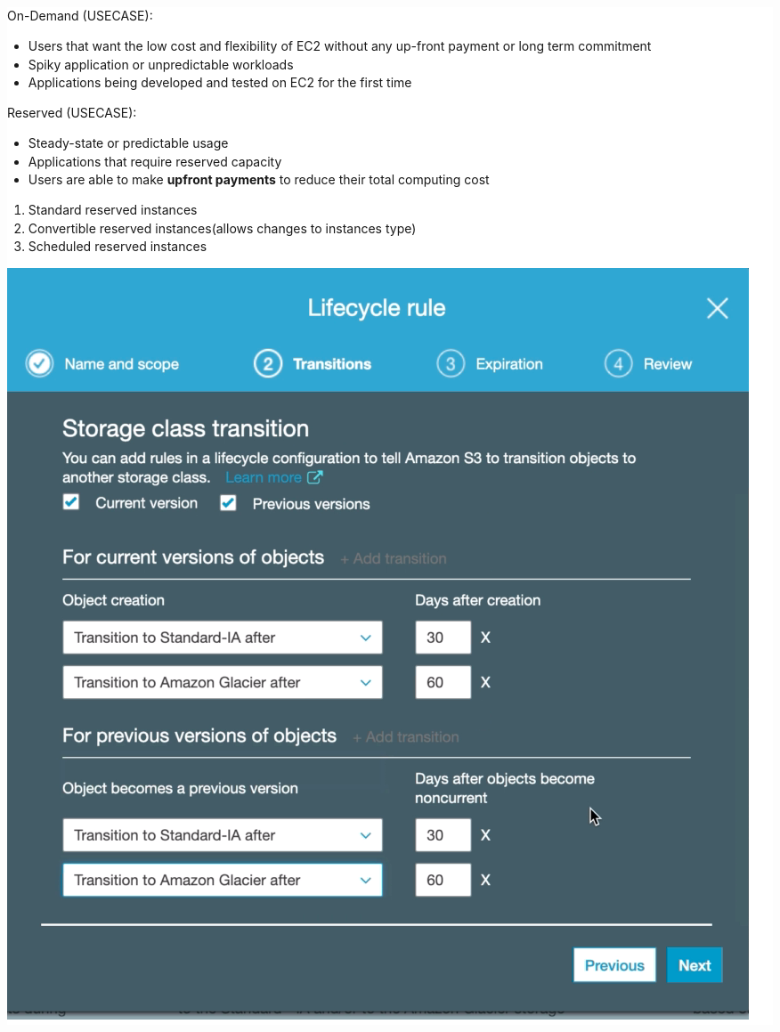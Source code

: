 

On-Demand (USECASE):



* Users that want the low cost and flexibility of EC2 without any up-front payment or long term commitment
* Spiky application or unpredictable workloads
* Applications being developed and tested on EC2 for the first time

Reserved (USECASE):



* Steady-state or predictable usage
* Applications that require reserved capacity
* Users are able to make **upfront payments** to reduce their total computing cost
1. Standard reserved instances
2. Convertible reserved instances(allows changes to instances type)
3. Scheduled reserved instances


![alt_text](images/image5.png "image_tooltip")
